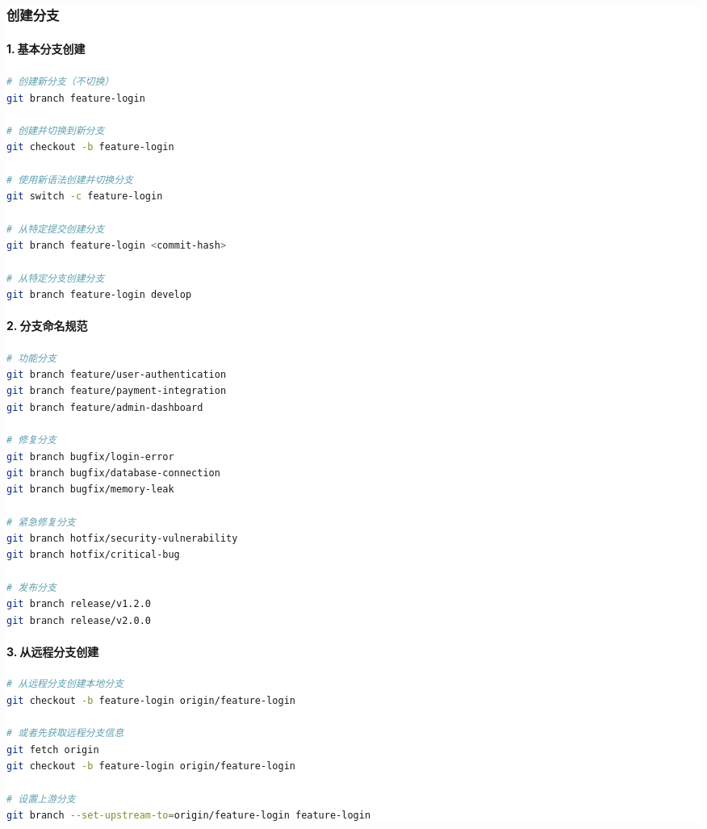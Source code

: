 ### 创建分支

#### 1. 基本分支创建

```bash
# 创建新分支（不切换）
git branch feature-login

# 创建并切换到新分支
git checkout -b feature-login

# 使用新语法创建并切换分支
git switch -c feature-login

# 从特定提交创建分支
git branch feature-login <commit-hash>

# 从特定分支创建分支
git branch feature-login develop
```

#### 2. 分支命名规范

```bash
# 功能分支
git branch feature/user-authentication
git branch feature/payment-integration
git branch feature/admin-dashboard

# 修复分支
git branch bugfix/login-error
git branch bugfix/database-connection
git branch bugfix/memory-leak

# 紧急修复分支
git branch hotfix/security-vulnerability
git branch hotfix/critical-bug

# 发布分支
git branch release/v1.2.0
git branch release/v2.0.0
```

#### 3. 从远程分支创建

```bash
# 从远程分支创建本地分支
git checkout -b feature-login origin/feature-login

# 或者先获取远程分支信息
git fetch origin
git checkout -b feature-login origin/feature-login

# 设置上游分支
git branch --set-upstream-to=origin/feature-login feature-login
```
